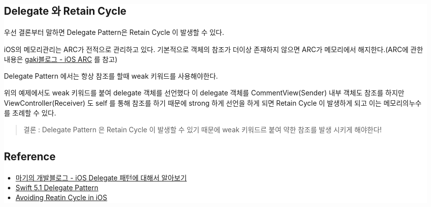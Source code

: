 

## Delegate 와 Retain Cycle 

우선 결론부터 말하면 Delegate Pattern은  Retain Cycle 이 발생할 수 있다.

iOS의 메모리관리는 ARC가 전적으로 관리하고 있다. 기본적으로 객체의 참조가 더이상 존재하지 않으면 ARC가 메모리에서 해지한다.(ARC에 관한 내용은 [gaki블로그 - iOS ARC](https://gaki2745.github.io/Swift-ARC) 를 참고) 

Delegate Pattern 에서는 항상 참조를 할때 weak 키워드를 사용해야한다.

위의 예제에서도 weak 키워드를 붙여 delegate 객체를 선언했다 이 delegate 객체를 CommentView(Sender) 내부 객체도 참조를 하지만 ViewController(Receiver) 도 self 를 통해 참조를 하기 때문에 strong 하게 선언을 하게 되면 Retain Cycle 이 발생하게 되고 이는 메모리의누수를 초례할 수 있다.

> 결론 : Delegate Pattern 은 Retain Cycle 이 발생할 수 있기 때문에 weak 키워드르 붙여 약한 참조를 발생 시키게 해야한다!



## Reference

- [마기의 개발블로그 - iOS Delegate 패턴에 대해서 알아보기](https://magi82.github.io/ios-delegate/)
- [Swift 5.1 Delegate Pattern](https://medium.com/@nimjea/delegation-pattern-in-swift-4-2-f6aca61f4bf5)
- [Avoiding Reatin Cycle  in iOS](https://medium.com/meshstudio/avoiding-retain-cycles-in-ios-301fd522b6f8)



